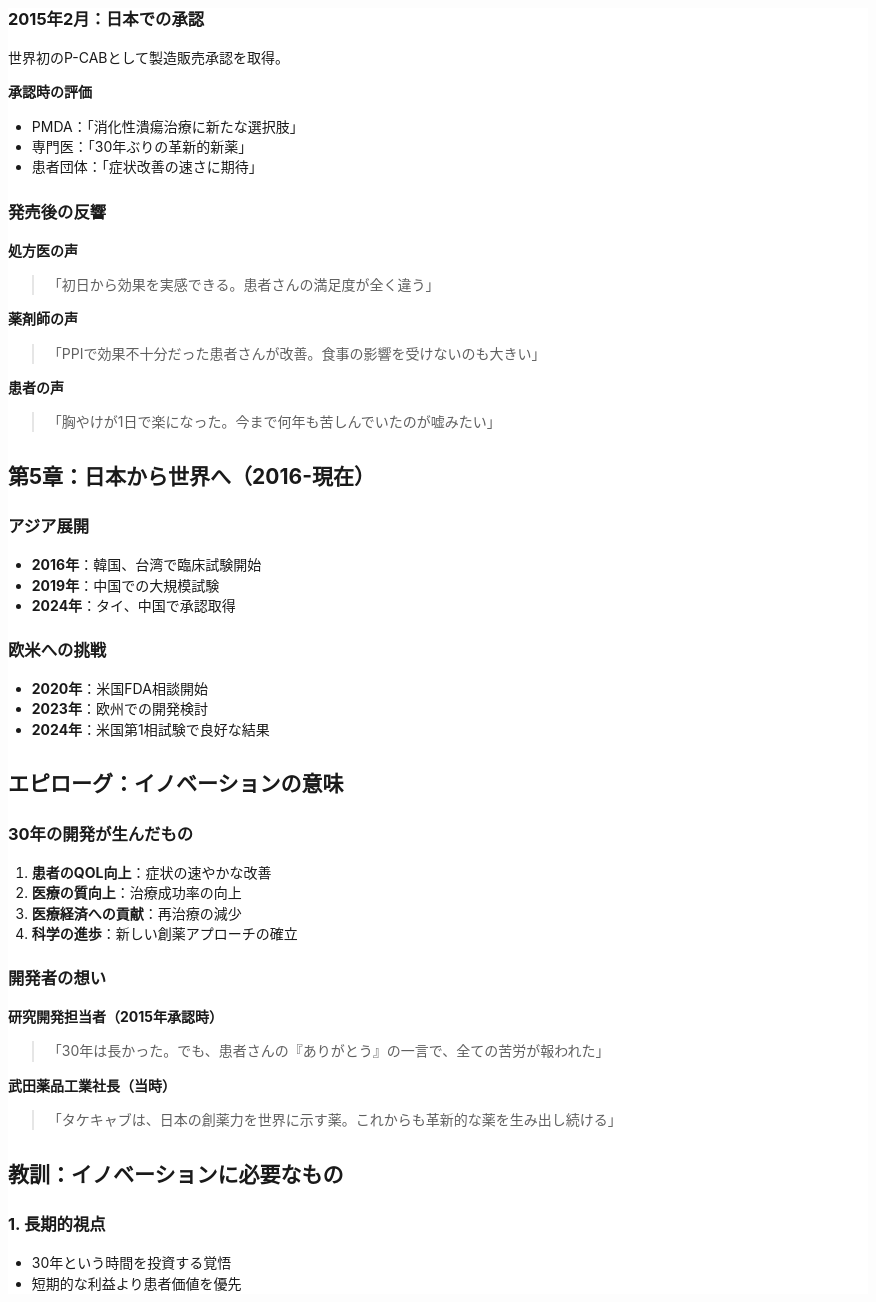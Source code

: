 ### 2015年2月：日本での承認
世界初のP-CABとして製造販売承認を取得。

**承認時の評価**
- PMDA：「消化性潰瘍治療に新たな選択肢」
- 専門医：「30年ぶりの革新的新薬」
- 患者団体：「症状改善の速さに期待」

### 発売後の反響
**処方医の声**
> 「初日から効果を実感できる。患者さんの満足度が全く違う」

**薬剤師の声**
> 「PPIで効果不十分だった患者さんが改善。食事の影響を受けないのも大きい」

**患者の声**
> 「胸やけが1日で楽になった。今まで何年も苦しんでいたのが嘘みたい」

## 第5章：日本から世界へ（2016-現在）

### アジア展開
- **2016年**：韓国、台湾で臨床試験開始
- **2019年**：中国での大規模試験
- **2024年**：タイ、中国で承認取得

### 欧米への挑戦
- **2020年**：米国FDA相談開始
- **2023年**：欧州での開発検討
- **2024年**：米国第1相試験で良好な結果

## エピローグ：イノベーションの意味

### 30年の開発が生んだもの
1. **患者のQOL向上**：症状の速やかな改善
2. **医療の質向上**：治療成功率の向上
3. **医療経済への貢献**：再治療の減少
4. **科学の進歩**：新しい創薬アプローチの確立

### 開発者の想い
**研究開発担当者（2015年承認時）**
> 「30年は長かった。でも、患者さんの『ありがとう』の一言で、全ての苦労が報われた」

**武田薬品工業社長（当時）**
> 「タケキャブは、日本の創薬力を世界に示す薬。これからも革新的な薬を生み出し続ける」

## 教訓：イノベーションに必要なもの

### 1. 長期的視点
- 30年という時間を投資する覚悟
- 短期的な利益より患者価値を優先
